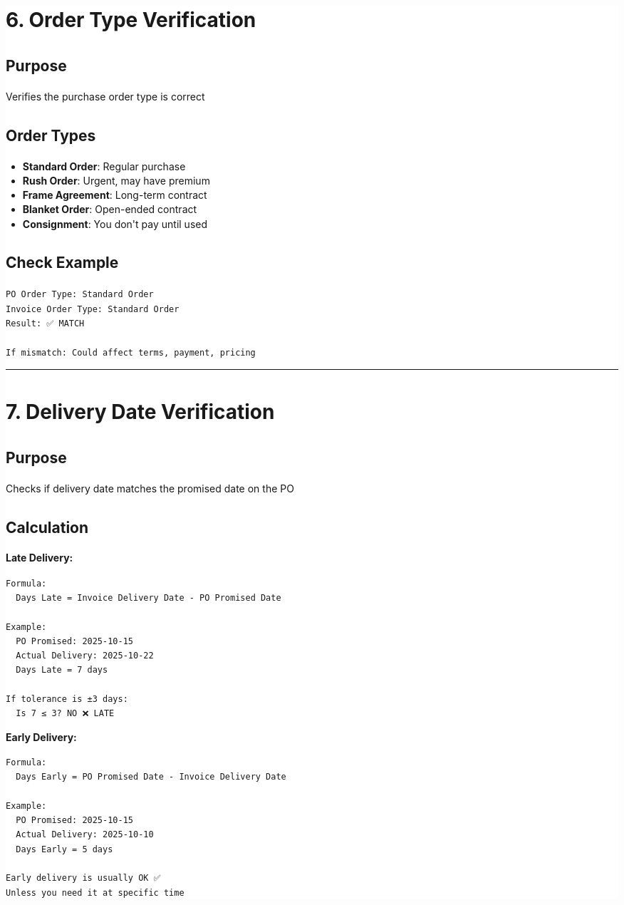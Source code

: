 
# 6. Order Type Verification

## Purpose
Verifies the purchase order type is correct

## Order Types
- **Standard Order**: Regular purchase
- **Rush Order**: Urgent, may have premium
- **Frame Agreement**: Long-term contract
- **Blanket Order**: Open-ended contract
- **Consignment**: You don't pay until used

## Check Example
```
PO Order Type: Standard Order
Invoice Order Type: Standard Order
Result: ✅ MATCH

If mismatch: Could affect terms, payment, pricing
```

---

# 7. Delivery Date Verification

## Purpose
Checks if delivery date matches the promised date on the PO

## Calculation

**Late Delivery:**
```
Formula:
  Days Late = Invoice Delivery Date - PO Promised Date

Example:
  PO Promised: 2025-10-15
  Actual Delivery: 2025-10-22
  Days Late = 7 days

If tolerance is ±3 days:
  Is 7 ≤ 3? NO ❌ LATE
```

**Early Delivery:**
```
Formula:
  Days Early = PO Promised Date - Invoice Delivery Date

Example:
  PO Promised: 2025-10-15
  Actual Delivery: 2025-10-10
  Days Early = 5 days

Early delivery is usually OK ✅
Unless you need it at specific time
```
